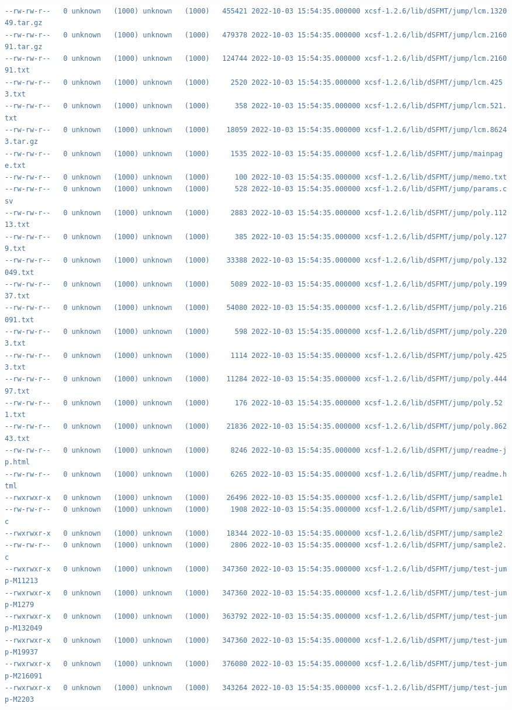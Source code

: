 ```diff
--rw-rw-r--   0 unknown   (1000) unknown   (1000)   455421 2022-10-03 15:54:35.000000 xcsf-1.2.6/lib/dSFMT/jump/lcm.132049.tar.gz
--rw-rw-r--   0 unknown   (1000) unknown   (1000)   479378 2022-10-03 15:54:35.000000 xcsf-1.2.6/lib/dSFMT/jump/lcm.216091.tar.gz
--rw-rw-r--   0 unknown   (1000) unknown   (1000)   124744 2022-10-03 15:54:35.000000 xcsf-1.2.6/lib/dSFMT/jump/lcm.216091.txt
--rw-rw-r--   0 unknown   (1000) unknown   (1000)     2520 2022-10-03 15:54:35.000000 xcsf-1.2.6/lib/dSFMT/jump/lcm.4253.txt
--rw-rw-r--   0 unknown   (1000) unknown   (1000)      358 2022-10-03 15:54:35.000000 xcsf-1.2.6/lib/dSFMT/jump/lcm.521.txt
--rw-rw-r--   0 unknown   (1000) unknown   (1000)    18059 2022-10-03 15:54:35.000000 xcsf-1.2.6/lib/dSFMT/jump/lcm.86243.tar.gz
--rw-rw-r--   0 unknown   (1000) unknown   (1000)     1535 2022-10-03 15:54:35.000000 xcsf-1.2.6/lib/dSFMT/jump/mainpage.txt
--rw-rw-r--   0 unknown   (1000) unknown   (1000)      100 2022-10-03 15:54:35.000000 xcsf-1.2.6/lib/dSFMT/jump/memo.txt
--rw-rw-r--   0 unknown   (1000) unknown   (1000)      528 2022-10-03 15:54:35.000000 xcsf-1.2.6/lib/dSFMT/jump/params.csv
--rw-rw-r--   0 unknown   (1000) unknown   (1000)     2883 2022-10-03 15:54:35.000000 xcsf-1.2.6/lib/dSFMT/jump/poly.11213.txt
--rw-rw-r--   0 unknown   (1000) unknown   (1000)      385 2022-10-03 15:54:35.000000 xcsf-1.2.6/lib/dSFMT/jump/poly.1279.txt
--rw-rw-r--   0 unknown   (1000) unknown   (1000)    33388 2022-10-03 15:54:35.000000 xcsf-1.2.6/lib/dSFMT/jump/poly.132049.txt
--rw-rw-r--   0 unknown   (1000) unknown   (1000)     5089 2022-10-03 15:54:35.000000 xcsf-1.2.6/lib/dSFMT/jump/poly.19937.txt
--rw-rw-r--   0 unknown   (1000) unknown   (1000)    54080 2022-10-03 15:54:35.000000 xcsf-1.2.6/lib/dSFMT/jump/poly.216091.txt
--rw-rw-r--   0 unknown   (1000) unknown   (1000)      598 2022-10-03 15:54:35.000000 xcsf-1.2.6/lib/dSFMT/jump/poly.2203.txt
--rw-rw-r--   0 unknown   (1000) unknown   (1000)     1114 2022-10-03 15:54:35.000000 xcsf-1.2.6/lib/dSFMT/jump/poly.4253.txt
--rw-rw-r--   0 unknown   (1000) unknown   (1000)    11284 2022-10-03 15:54:35.000000 xcsf-1.2.6/lib/dSFMT/jump/poly.44497.txt
--rw-rw-r--   0 unknown   (1000) unknown   (1000)      176 2022-10-03 15:54:35.000000 xcsf-1.2.6/lib/dSFMT/jump/poly.521.txt
--rw-rw-r--   0 unknown   (1000) unknown   (1000)    21836 2022-10-03 15:54:35.000000 xcsf-1.2.6/lib/dSFMT/jump/poly.86243.txt
--rw-rw-r--   0 unknown   (1000) unknown   (1000)     8246 2022-10-03 15:54:35.000000 xcsf-1.2.6/lib/dSFMT/jump/readme-jp.html
--rw-rw-r--   0 unknown   (1000) unknown   (1000)     6265 2022-10-03 15:54:35.000000 xcsf-1.2.6/lib/dSFMT/jump/readme.html
--rwxrwxr-x   0 unknown   (1000) unknown   (1000)    26496 2022-10-03 15:54:35.000000 xcsf-1.2.6/lib/dSFMT/jump/sample1
--rw-rw-r--   0 unknown   (1000) unknown   (1000)     1908 2022-10-03 15:54:35.000000 xcsf-1.2.6/lib/dSFMT/jump/sample1.c
--rwxrwxr-x   0 unknown   (1000) unknown   (1000)    18344 2022-10-03 15:54:35.000000 xcsf-1.2.6/lib/dSFMT/jump/sample2
--rw-rw-r--   0 unknown   (1000) unknown   (1000)     2806 2022-10-03 15:54:35.000000 xcsf-1.2.6/lib/dSFMT/jump/sample2.c
--rwxrwxr-x   0 unknown   (1000) unknown   (1000)   347360 2022-10-03 15:54:35.000000 xcsf-1.2.6/lib/dSFMT/jump/test-jump-M11213
--rwxrwxr-x   0 unknown   (1000) unknown   (1000)   347360 2022-10-03 15:54:35.000000 xcsf-1.2.6/lib/dSFMT/jump/test-jump-M1279
--rwxrwxr-x   0 unknown   (1000) unknown   (1000)   363792 2022-10-03 15:54:35.000000 xcsf-1.2.6/lib/dSFMT/jump/test-jump-M132049
--rwxrwxr-x   0 unknown   (1000) unknown   (1000)   347360 2022-10-03 15:54:35.000000 xcsf-1.2.6/lib/dSFMT/jump/test-jump-M19937
--rwxrwxr-x   0 unknown   (1000) unknown   (1000)   376080 2022-10-03 15:54:35.000000 xcsf-1.2.6/lib/dSFMT/jump/test-jump-M216091
--rwxrwxr-x   0 unknown   (1000) unknown   (1000)   343264 2022-10-03 15:54:35.000000 xcsf-1.2.6/lib/dSFMT/jump/test-jump-M2203
```